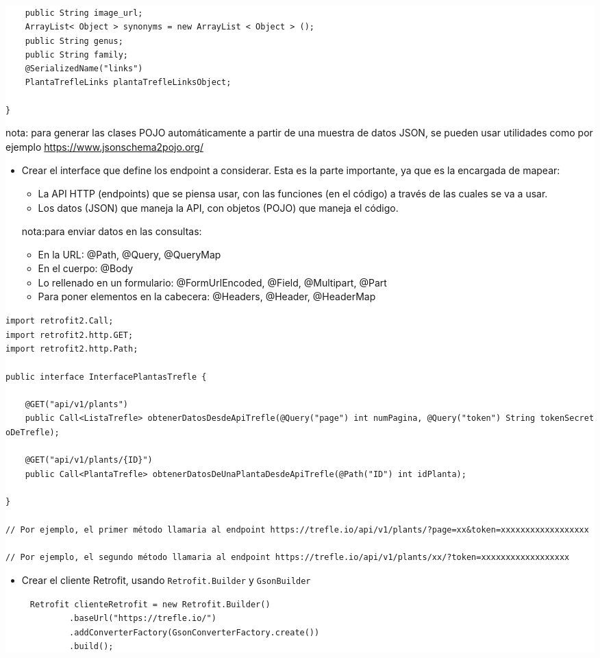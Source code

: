 ```
    public String image_url;
    ArrayList< Object > synonyms = new ArrayList < Object > ();
    public String genus;
    public String family;
    @SerializedName("links")
    PlantaTrefleLinks plantaTrefleLinksObject;

}
```
nota: para generar las clases POJO automáticamente a partir de una muestra de datos JSON, se pueden usar utilidades como por ejemplo https://www.jsonschema2pojo.org/

- Crear el interface que define los endpoint a considerar. Esta es la parte importante, ya que es la encargada de mapear:
  - La API HTTP (endpoints) que se piensa usar, con las funciones (en el código) a través de las cuales se va a usar.
  - Los datos (JSON) que maneja la API, con objetos (POJO) que maneja el código.

  nota:para enviar datos en las consultas:
    - En la URL: @Path, @Query, @QueryMap
    - En el cuerpo: @Body
    - Lo rellenado en un formulario: @FormUrlEncoded, @Field, @Multipart, @Part
    - Para poner elementos en la cabecera: @Headers, @Header, @HeaderMap

```
import retrofit2.Call;
import retrofit2.http.GET;
import retrofit2.http.Path;

public interface InterfacePlantasTrefle {

    @GET("api/v1/plants")
    public Call<ListaTrefle> obtenerDatosDesdeApiTrefle(@Query("page") int numPagina, @Query("token") String tokenSecretoDeTrefle);

    @GET("api/v1/plants/{ID}")
    public Call<PlantaTrefle> obtenerDatosDeUnaPlantaDesdeApiTrefle(@Path("ID") int idPlanta);

}

// Por ejemplo, el primer método llamaria al endpoint https://trefle.io/api/v1/plants/?page=xx&token=xxxxxxxxxxxxxxxxxx 

// Por ejemplo, el segundo método llamaria al endpoint https://trefle.io/api/v1/plants/xx/?token=xxxxxxxxxxxxxxxxxx 

```

- Crear el cliente Retrofit, usando `Retrofit.Builder` y `GsonBuilder` 
```
     Retrofit clienteRetrofit = new Retrofit.Builder()
             .baseUrl("https://trefle.io/")
             .addConverterFactory(GsonConverterFactory.create())
             .build();
```

